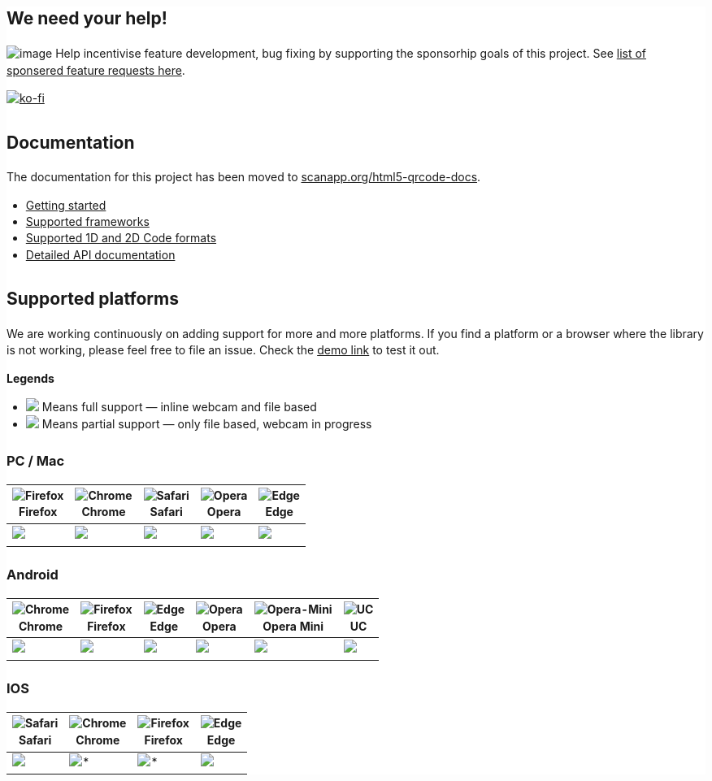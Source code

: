 ## We need your help!

![image](https://user-images.githubusercontent.com/3007365/222830114-e5bcca15-bf8a-434e-9f48-339e82a0a4ef.png)
Help incentivise feature development, bug fixing by supporting the sponsorhip goals of this project. See [list of sponsered feature requests here](https://github.com/mebjas/html5-qrcode/wiki/Feature-request-sponsorship-goals#feature-requests).

[![ko-fi](https://ko-fi.com/img/githubbutton_sm.svg)](https://ko-fi.com/L3L84G0C8)

## Documentation

The documentation for this project has been moved to [scanapp.org/html5-qrcode-docs](https://scanapp.org/html5-qrcode-docs/).

-   [Getting started](https://scanapp.org/html5-qrcode-docs/docs/intro)
-   [Supported frameworks](https://scanapp.org/html5-qrcode-docs/docs/supported_frameworks)
-   [Supported 1D and 2D Code formats](https://scanapp.org/html5-qrcode-docs/docs/supported_code_formats)
-   [Detailed API documentation](https://scanapp.org/html5-qrcode-docs/docs/apis)

## Supported platforms

We are working continuously on adding support for more and more platforms. If you find a platform or a browser where the library is not working, please feel free to file an issue. Check the [demo link](https://blog.minhazav.dev/research/html5-qrcode.html) to test it out.

**Legends**
-   ![](https://scanapp.org/assets/github_assets/done.png) Means full support — inline webcam and file based 
-   ![](https://scanapp.org/assets/github_assets/partial.png) Means partial support — only file based, webcam in progress

### PC / Mac

| <img src="https://scanapp.org/assets/github_assets/browsers/firefox_48x48.png" alt="Firefox" width="24px" height="24px" /><br/>Firefox | <img src="https://scanapp.org/assets/github_assets/browsers/chrome_48x48.png" alt="Chrome" width="24px" height="24px" /><br/>Chrome | <img src="https://scanapp.org/assets/github_assets/browsers/safari_48x48.png" alt="Safari" width="24px" height="24px" /><br/>Safari | <img src="https://scanapp.org/assets/github_assets/browsers/opera_48x48.png" alt="Opera" width="24px" height="24px" /><br/>Opera | <img src="https://scanapp.org/assets/github_assets/browsers/edge_48x48.png" alt="Edge" width="24px" height="24px" /><br/> Edge
| --------- | --------- | --------- | --------- | ------- |
|![](https://scanapp.org/assets/github_assets/done.png)| ![](https://scanapp.org/assets/github_assets/done.png)| ![](https://scanapp.org/assets/github_assets/done.png)| ![](https://scanapp.org/assets/github_assets/done.png) | ![](https://scanapp.org/assets/github_assets/done.png)

### Android

| <img src="https://scanapp.org/assets/github_assets/browsers/chrome_48x48.png" alt="Chrome" width="24px" height="24px" /><br/>Chrome | <img src="https://scanapp.org/assets/github_assets/browsers/firefox_48x48.png" alt="Firefox" width="24px" height="24px" /><br/>Firefox | <img src="https://scanapp.org/assets/github_assets/browsers/edge_48x48.png" alt="Edge" width="24px" height="24px" /><br/> Edge | <img src="https://scanapp.org/assets/github_assets/browsers/opera_48x48.png" alt="Opera" width="24px" height="24px" /><br/>Opera | <img src="https://scanapp.org/assets/github_assets/browsers/opera-mini_48x48.png" alt="Opera-Mini" width="24px" height="24px" /><br/> Opera Mini | <img src="https://scanapp.org/assets/github_assets/browsers/uc_48x48.png" alt="UC" width="24px" height="24px" /> <br/> UC
| --------- | --------- | --------- | --------- |  --------- | --------- |
|![](https://scanapp.org/assets/github_assets/done.png)| ![](https://scanapp.org/assets/github_assets/done.png)| ![](https://scanapp.org/assets/github_assets/done.png)| ![](https://scanapp.org/assets/github_assets/done.png)| ![](https://scanapp.org/assets/github_assets/partial.png) | ![](https://scanapp.org/assets/github_assets/partial.png) 

### IOS

| <img src="https://scanapp.org/assets/github_assets/browsers/safari_48x48.png" alt="Safari" width="24px" height="24px" /><br/>Safari | <img src="https://scanapp.org/assets/github_assets/browsers/chrome_48x48.png" alt="Chrome" width="24px" height="24px" /><br/>Chrome | <img src="https://scanapp.org/assets/github_assets/browsers/firefox_48x48.png" alt="Firefox" width="24px" height="24px" /><br/>Firefox | <img src="https://scanapp.org/assets/github_assets/browsers/edge_48x48.png" alt="Edge" width="24px" height="24px" /><br/> Edge 
| --------- | --------- | --------- | --------- |
|![](https://scanapp.org/assets/github_assets/done.png)| ![](https://scanapp.org/assets/github_assets/done.png)* | ![](https://scanapp.org/assets/github_assets/done.png)* | ![](https://scanapp.org/assets/github_assets/partial.png) 
